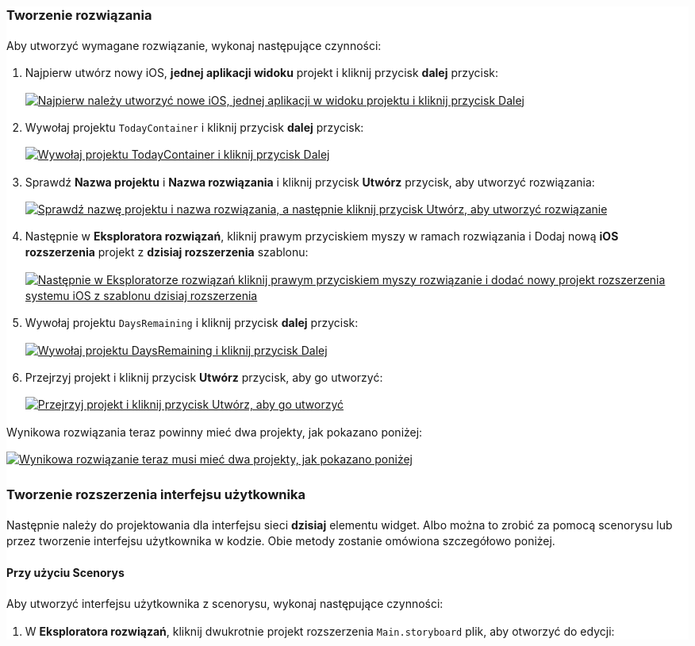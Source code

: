 <a name="Creating-the-Solution" />

### <a name="creating-the-solution"></a>Tworzenie rozwiązania

Aby utworzyć wymagane rozwiązanie, wykonaj następujące czynności:

1. Najpierw utwórz nowy iOS, **jednej aplikacji widoku** projekt i kliknij przycisk **dalej** przycisk: 

    [![](extensions-images/today01.png "Najpierw należy utworzyć nowe iOS, jednej aplikacji w widoku projektu i kliknij przycisk Dalej")](extensions-images/today01.png#lightbox)
2. Wywołaj projektu `TodayContainer` i kliknij przycisk **dalej** przycisk: 

    [![](extensions-images/today02.png "Wywołaj projektu TodayContainer i kliknij przycisk Dalej")](extensions-images/today02.png#lightbox)
3. Sprawdź **Nazwa projektu** i **Nazwa rozwiązania** i kliknij przycisk **Utwórz** przycisk, aby utworzyć rozwiązania: 

    [![](extensions-images/today03.png "Sprawdź nazwę projektu i nazwa rozwiązania, a następnie kliknij przycisk Utwórz, aby utworzyć rozwiązanie")](extensions-images/today03.png#lightbox)
4. Następnie w **Eksploratora rozwiązań**, kliknij prawym przyciskiem myszy w ramach rozwiązania i Dodaj nową **iOS rozszerzenia** projekt z **dzisiaj rozszerzenia** szablonu: 

    [![](extensions-images/today04.png "Następnie w Eksploratorze rozwiązań kliknij prawym przyciskiem myszy rozwiązanie i dodać nowy projekt rozszerzenia systemu iOS z szablonu dzisiaj rozszerzenia")](extensions-images/today04.png#lightbox)
5. Wywołaj projektu `DaysRemaining` i kliknij przycisk **dalej** przycisk: 

    [![](extensions-images/today05.png "Wywołaj projektu DaysRemaining i kliknij przycisk Dalej")](extensions-images/today05.png#lightbox)
6. Przejrzyj projekt i kliknij przycisk **Utwórz** przycisk, aby go utworzyć: 

    [![](extensions-images/today06.png "Przejrzyj projekt i kliknij przycisk Utwórz, aby go utworzyć")](extensions-images/today06.png#lightbox)

Wynikowa rozwiązania teraz powinny mieć dwa projekty, jak pokazano poniżej:

[![](extensions-images/today07.png "Wynikowa rozwiązanie teraz musi mieć dwa projekty, jak pokazano poniżej")](extensions-images/today07.png#lightbox)

<a name="Creating-the-Extension-User-Interface" />

### <a name="creating-the-extension-user-interface"></a>Tworzenie rozszerzenia interfejsu użytkownika

Następnie należy do projektowania dla interfejsu sieci **dzisiaj** elementu widget. Albo można to zrobić za pomocą scenorysu lub przez tworzenie interfejsu użytkownika w kodzie. Obie metody zostanie omówiona szczegółowo poniżej.

<a name="Using-Storyboards" />

#### <a name="using-storyboards"></a>Przy użyciu Scenorys

Aby utworzyć interfejsu użytkownika z scenorysu, wykonaj następujące czynności:

1. W **Eksploratora rozwiązań**, kliknij dwukrotnie projekt rozszerzenia `Main.storyboard` plik, aby otworzyć do edycji: 
